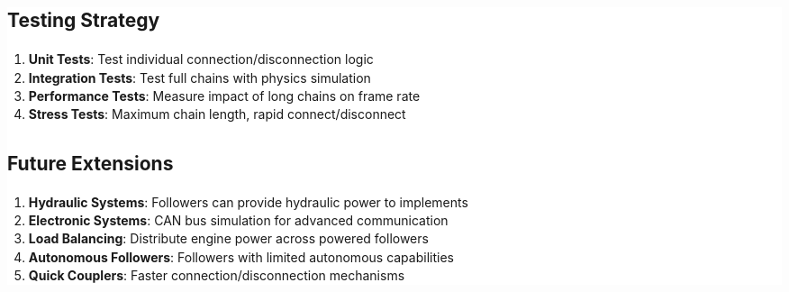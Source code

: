 ## Testing Strategy

1. **Unit Tests**: Test individual connection/disconnection logic
2. **Integration Tests**: Test full chains with physics simulation
3. **Performance Tests**: Measure impact of long chains on frame rate
4. **Stress Tests**: Maximum chain length, rapid connect/disconnect

## Future Extensions

1. **Hydraulic Systems**: Followers can provide hydraulic power to implements
2. **Electronic Systems**: CAN bus simulation for advanced communication
3. **Load Balancing**: Distribute engine power across powered followers
4. **Autonomous Followers**: Followers with limited autonomous capabilities
5. **Quick Couplers**: Faster connection/disconnection mechanisms